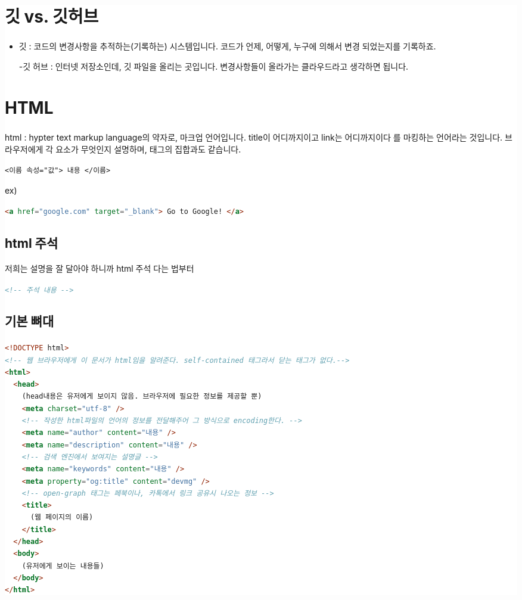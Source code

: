 # 깃 vs. 깃허브

- 깃 : 코드의 변경사항을 추적하는(기록하는) 시스템입니다. 코드가 언제, 어떻게, 누구에 의해서 변경 되었는지를 기록하죠.

  -깃 허브 : 인터넷 저장소인데, 깃 파일을 올리는 곳입니다. 변경사항들이 올라가는 클라우드라고 생각하면 됩니다.

# HTML

html : hypter text markup language의 약자로, 마크업 언어입니다. title이 어디까지이고 link는 어디까지이다 를 마킹하는 언어라는 것입니다. 브라우저에게 각 요소가 무엇인지 설명하며, 태그의 집합과도 같습니다.

```
<이름 속성="값"> 내용 </이름>
```

ex)

```html
<a href="google.com" target="_blank"> Go to Google! </a>
```

## html 주석

저희는 설명을 잘 달아야 하니까 html 주석 다는 법부터

```html
<!-- 주석 내용 -->
```

## 기본 뼈대

```html
<!DOCTYPE html>
<!-- 웹 브라우저에게 이 문서가 html임을 알려준다. self-contained 태그라서 닫는 태그가 없다.-->
<html>
  <head>
    (head내용은 유저에게 보이지 않음. 브라우저에 필요한 정보를 제공할 뿐)
    <meta charset="utf-8" />
    <!-- 작성한 html파일의 언어의 정보를 전달해주어 그 방식으로 encoding한다. -->
    <meta name="author" content="내용" />
    <meta name="description" content="내용" />
    <!-- 검색 엔진에서 보여지는 설명글 -->
    <meta name="keywords" content="내용" />
    <meta property="og:title" content="devmg" />
    <!-- open-graph 태그는 페북이나, 카톡에서 링크 공유시 나오는 정보 -->
    <title>
      (웹 페이지의 이름)
    </title>
  </head>
  <body>
    (유저에게 보이는 내용들)
  </body>
</html>
```
